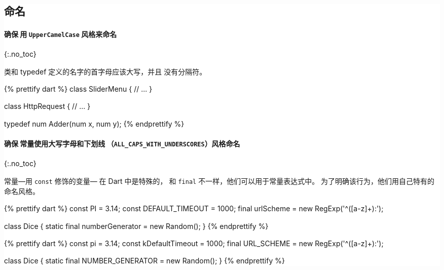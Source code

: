 ## 命名

#### 确保 用 `UpperCamelCase` 风格来命名
{:.no_toc}


类和 typedef 定义的名字的首字母应该大写，并且
没有分隔符。

<div class="good" markdown="1">
{% prettify dart %}
class SliderMenu {
  // ...
}

class HttpRequest {
  // ...
}

typedef num Adder(num x, num y);
{% endprettify %}
</div>

#### 确保 常量使用大写字母和下划线 （`ALL_CAPS_WITH_UNDERSCORES`）风格命名
{:.no_toc}


常量&mdash;用 `const` 修饰的变量&mdash; 在 Dart 中是特殊的，
和 `final` 不一样，他们可以用于常量表达式中。
为了明确该行为，他们用自己特有的命名风格。

<div class="good">
{% prettify dart %}
const PI = 3.14;
const DEFAULT_TIMEOUT = 1000;
final urlScheme = new RegExp('^([a-z]+):');

class Dice {
  static final numberGenerator = new Random();
}
{% endprettify %}
</div>

<div class="bad">
{% prettify dart %}
const pi = 3.14;
const kDefaultTimeout = 1000;
final URL_SCHEME = new RegExp('^([a-z]+):');

class Dice {
  static final NUMBER_GENERATOR = new Random();
}
{% endprettify %}
</div>


[markdown]: http://daringfireball.net/projects/markdown/
[google code]: http://code.google.com/projecthosting/
[github]: http://github.com
[dangling else]: http://en.wikipedia.org/wiki/Dangling_else